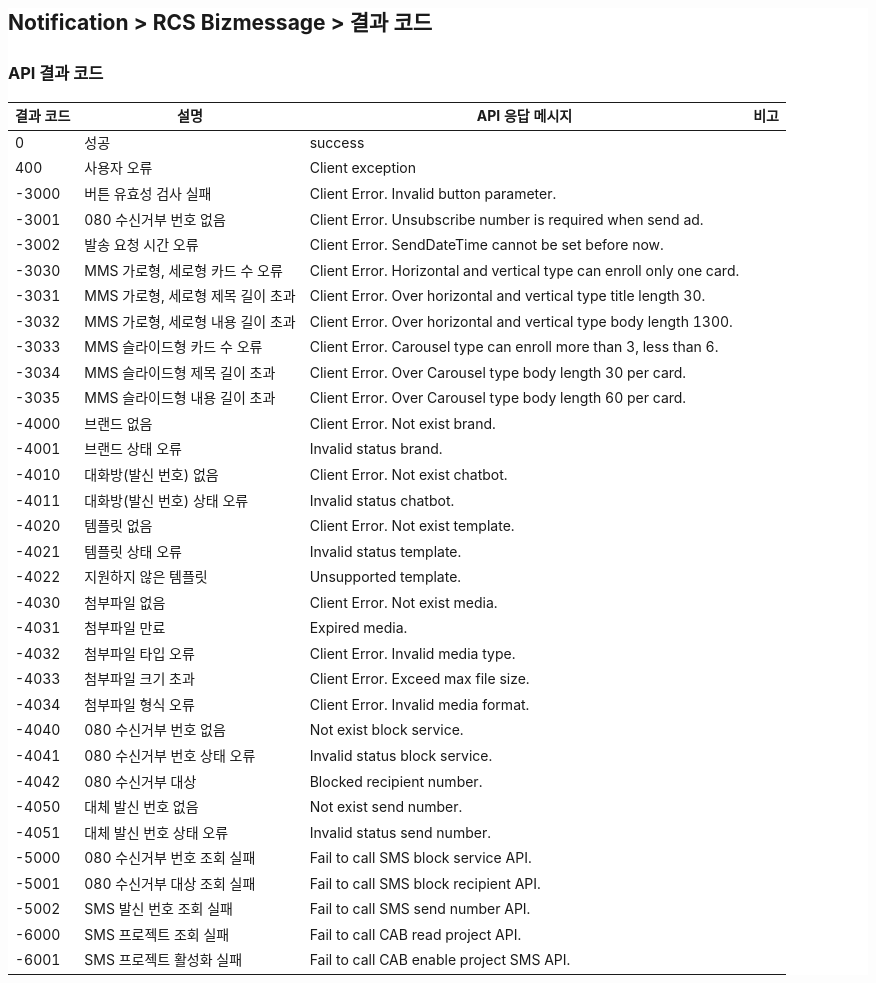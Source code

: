 ## Notification > RCS Bizmessage > 결과 코드

### API 결과 코드
| 결과 코드 | 설명 | API 응답 메시지 | 비고 |
| --- | --- | --- | --- |
| 0 | 성공 | success | |
| 400 | 사용자 오류 | Client exception | |
| -3000 | 버튼 유효성 검사 실패 | Client Error. Invalid button parameter. |  |
| -3001 | 080 수신거부 번호 없음 | Client Error. Unsubscribe number is required when send ad. | |
| -3002 | 발송 요청 시간 오류 | Client Error. SendDateTime cannot be set before now. | |
| -3030 | MMS 가로형, 세로형 카드 수 오류 | Client Error. Horizontal and vertical type can enroll only one card. | | 
| -3031 | MMS 가로형, 세로형 제목 길이 초과 | Client Error. Over horizontal and vertical type title length 30. | | 
| -3032 | MMS 가로형, 세로형 내용 길이 초과 | Client Error. Over horizontal and vertical type body length 1300. | | 
| -3033 | MMS 슬라이드형 카드 수 오류 | Client Error. Carousel type can enroll more than 3, less than 6. | | 
| -3034 | MMS 슬라이드형 제목 길이 초과 | Client Error. Over Carousel type body length 30 per card. | | 
| -3035 | MMS 슬라이드형 내용 길이 초과 | Client Error. Over Carousel type body length 60 per card. | | 
| -4000 | 브랜드 없음 | Client Error. Not exist brand. | | 
| -4001 | 브랜드 상태 오류 | Invalid status brand. | | 
| -4010 | 대화방(발신 번호) 없음 | Client Error. Not exist chatbot. | | 
| -4011 | 대화방(발신 번호) 상태 오류 | Invalid status chatbot. | | 
| -4020 | 템플릿 없음 | Client Error. Not exist template. | | 
| -4021 | 템플릿 상태 오류 | Invalid status template. | | 
| -4022 | 지원하지 않은 템플릿 | Unsupported template. | |
| -4030 | 첨부파일 없음 | Client Error. Not exist media. | | 
| -4031 | 첨부파일 만료 | Expired media. | | 
| -4032 | 첨부파일 타입 오류 | Client Error. Invalid media type. | | 
| -4033 | 첨부파일 크기 초과 | Client Error. Exceed max file size. | | 
| -4034 | 첨부파일 형식 오류 | Client Error. Invalid media format. | | 
| -4040 | 080 수신거부 번호 없음 | Not exist block service. | |
| -4041 | 080 수신거부 번호 상태 오류 | Invalid status block service. | |
| -4042 | 080 수신거부 대상 | Blocked recipient number. | |
| -4050 | 대체 발신 번호 없음 | Not exist send number. | | 
| -4051 | 대체 발신 번호 상태 오류 | Invalid status send number. | |
| -5000 | 080 수신거부 번호 조회 실패 | Fail to call SMS block service API. | |
| -5001 | 080 수신거부 대상 조회 실패 | Fail to call SMS block recipient API. | |
| -5002 | SMS 발신 번호 조회 실패 | Fail to call SMS send number API. | |
| -6000 | SMS 프로젝트 조회 실패 | Fail to call CAB read project API. | |
| -6001 | SMS 프로젝트 활성화 실패 | Fail to call CAB enable project SMS API. | |